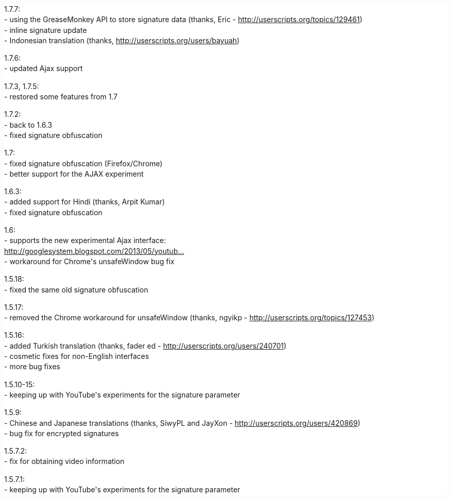 <p>1.7.7:
<br>- using the GreaseMonkey API to store signature data (thanks, Eric - <a href="http://userscripts.org/topics/129461">http://userscripts.org/topics/129461</a>)
<br>- inline signature update
<br>- Indonesian translation (thanks, <a href="http://userscripts.org/users/bayuah">http://userscripts.org/users/bayuah</a>)</p>

<p>1.7.6:
<br>- updated Ajax support</p>

<p>1.7.3, 1.7.5:
<br>- restored some features from 1.7</p>

<p>1.7.2:
<br>- back to 1.6.3
<br>- fixed signature obfuscation</p>

<p>1.7:
<br>- fixed signature obfuscation (Firefox/Chrome)
<br>- better support for the AJAX experiment</p>

<p>1.6.3:
<br>- added support for Hindi (thanks, Arpit Kumar)
<br>- fixed signature obfuscation</p>

<p>1.6:
<br>- supports the new experimental Ajax interface:
<br><a href="http://googlesystem.blogspot.com/2013/05/youtube-search-experiments.html">http://googlesystem.blogspot.com/2013/05/youtub...</a>
<br>- workaround for Chrome's unsafeWindow bug fix</p>

<p>1.5.18:
<br>- fixed the same old signature obfuscation</p>

<p>1.5.17:
<br>- removed the Chrome workaround for unsafeWindow (thanks, ngyikp - <a href="http://userscripts.org/topics/127453">http://userscripts.org/topics/127453</a>)</p>

<p>1.5.16:
<br>- added Turkish translation (thanks, fader ed - <a href="http://userscripts.org/users/240701">http://userscripts.org/users/240701</a>)
<br>- cosmetic fixes for non-English interfaces
<br>- more bug fixes</p>

<p>1.5.10-15:
<br>- keeping up with YouTube's experiments for the signature parameter</p>

<p>1.5.9:
<br>- Chinese and Japanese translations (thanks, SiwyPL and JayXon - <a href="http://userscripts.org/users/420869">http://userscripts.org/users/420869</a>)
<br>- bug fix for encrypted signatures</p>

<p>1.5.7.2:
<br>- fix for obtaining video information</p>

<p>1.5.7.1:
<br>- keeping up with YouTube's experiments for the signature parameter</p>
